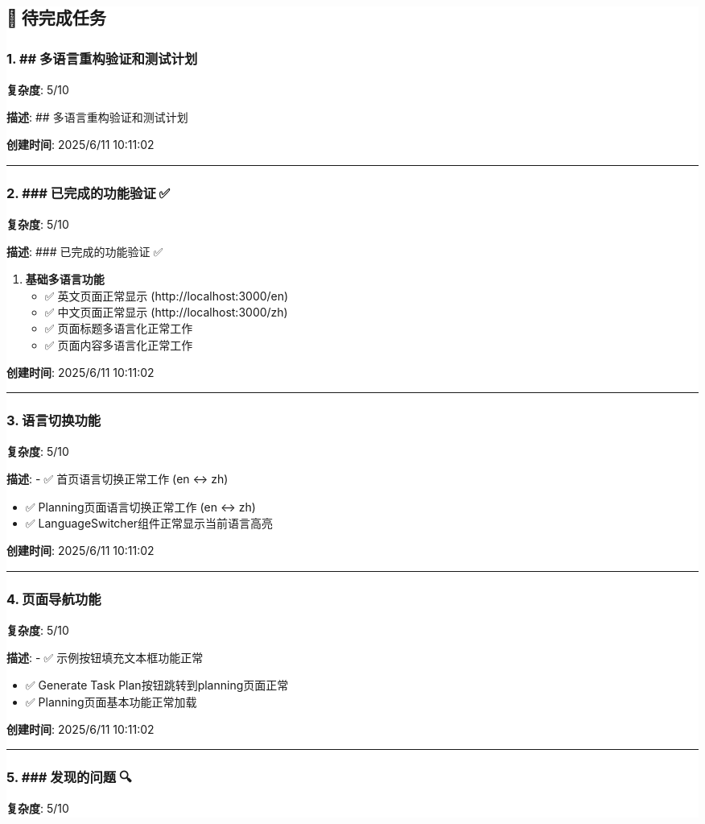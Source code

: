 
## 🔄 待完成任务

### 1. ## 多语言重构验证和测试计划

**复杂度**: 5/10

**描述**: ## 多语言重构验证和测试计划

**创建时间**: 2025/6/11 10:11:02

---

### 2. ### 已完成的功能验证 ✅

**复杂度**: 5/10

**描述**: ### 已完成的功能验证 ✅
1. **基础多语言功能**
   - ✅ 英文页面正常显示 (http://localhost:3000/en)
   - ✅ 中文页面正常显示 (http://localhost:3000/zh)
   - ✅ 页面标题多语言化正常工作
   - ✅ 页面内容多语言化正常工作

**创建时间**: 2025/6/11 10:11:02

---

### 3. **语言切换功能**

**复杂度**: 5/10

**描述**: - ✅ 首页语言切换正常工作 (en ↔ zh)
   - ✅ Planning页面语言切换正常工作 (en ↔ zh)
   - ✅ LanguageSwitcher组件正常显示当前语言高亮

**创建时间**: 2025/6/11 10:11:02

---

### 4. **页面导航功能**

**复杂度**: 5/10

**描述**: - ✅ 示例按钮填充文本框功能正常
   - ✅ Generate Task Plan按钮跳转到planning页面正常
   - ✅ Planning页面基本功能正常加载

**创建时间**: 2025/6/11 10:11:02

---

### 5. ### 发现的问题 🔍

**复杂度**: 5/10
